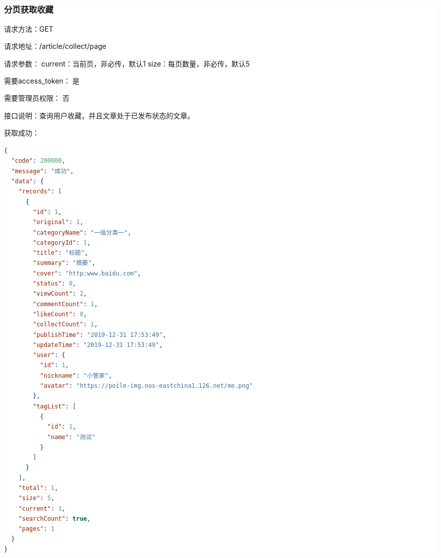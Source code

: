
### 分页获取收藏

请求方法：GET

请求地址：/article/collect/page

请求参数：
current：当前页，非必传，默认1
size：每页数量，非必传，默认5

需要access_token： 是

需要管理员权限： 否

接口说明：查询用户收藏，并且文章处于已发布状态的文章。

获取成功：

```json
{
  "code": 200000,
  "message": "成功",
  "data": {
    "records": [
      {
        "id": 1,
        "original": 1,
        "categoryName": "一级分类一",
        "categoryId": 1,
        "title": "标题",
        "summary": "摘要",
        "cover": "http:www.baidu.com",
        "status": 0,
        "viewCount": 2,
        "commentCount": 1,
        "likeCount": 0,
        "collectCount": 1,
        "publishTime": "2019-12-31 17:53:49",
        "updateTime": "2019-12-31 17:53:49",
        "user": {
          "id": 1,
          "nickname": "小管家",
          "avatar": "https://poile-img.nos-eastchina1.126.net/me.png"
        },
        "tagList": [
          {
            "id": 1,
            "name": "测试"
          }
        ]
      }
    ],
    "total": 1,
    "size": 5,
    "current": 1,
    "searchCount": true,
    "pages": 1
  }
}
```
